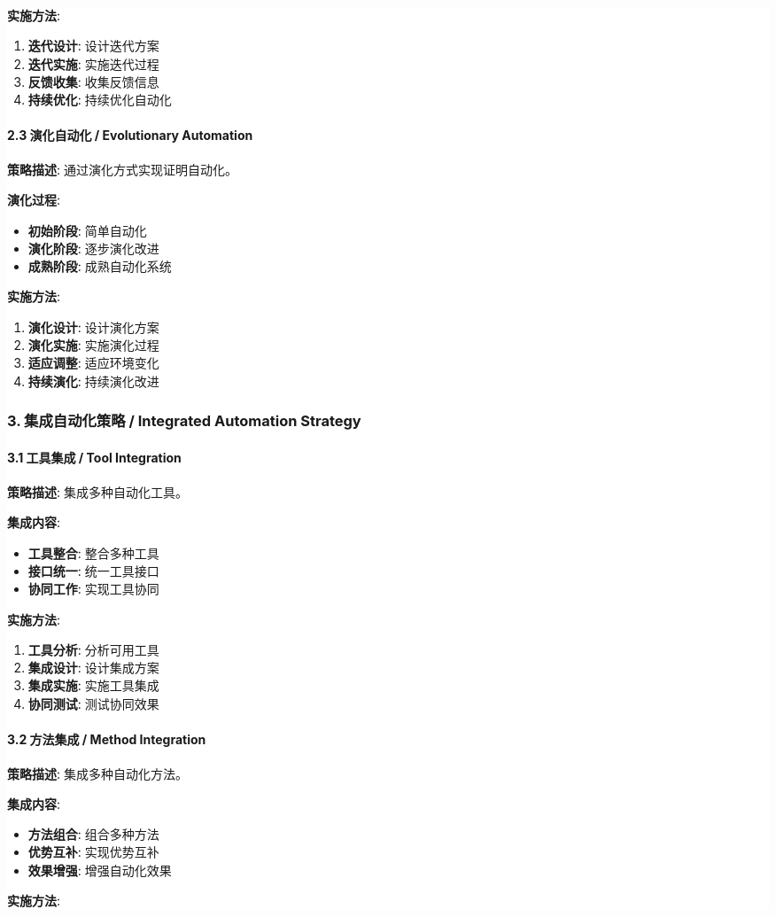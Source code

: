 **实施方法**:

1. **迭代设计**: 设计迭代方案
2. **迭代实施**: 实施迭代过程
3. **反馈收集**: 收集反馈信息
4. **持续优化**: 持续优化自动化

#### 2.3 演化自动化 / Evolutionary Automation

**策略描述**:
通过演化方式实现证明自动化。

**演化过程**:

- **初始阶段**: 简单自动化
- **演化阶段**: 逐步演化改进
- **成熟阶段**: 成熟自动化系统

**实施方法**:

1. **演化设计**: 设计演化方案
2. **演化实施**: 实施演化过程
3. **适应调整**: 适应环境变化
4. **持续演化**: 持续演化改进

### 3. 集成自动化策略 / Integrated Automation Strategy

#### 3.1 工具集成 / Tool Integration

**策略描述**:
集成多种自动化工具。

**集成内容**:

- **工具整合**: 整合多种工具
- **接口统一**: 统一工具接口
- **协同工作**: 实现工具协同

**实施方法**:

1. **工具分析**: 分析可用工具
2. **集成设计**: 设计集成方案
3. **集成实施**: 实施工具集成
4. **协同测试**: 测试协同效果

#### 3.2 方法集成 / Method Integration

**策略描述**:
集成多种自动化方法。

**集成内容**:

- **方法组合**: 组合多种方法
- **优势互补**: 实现优势互补
- **效果增强**: 增强自动化效果

**实施方法**:
